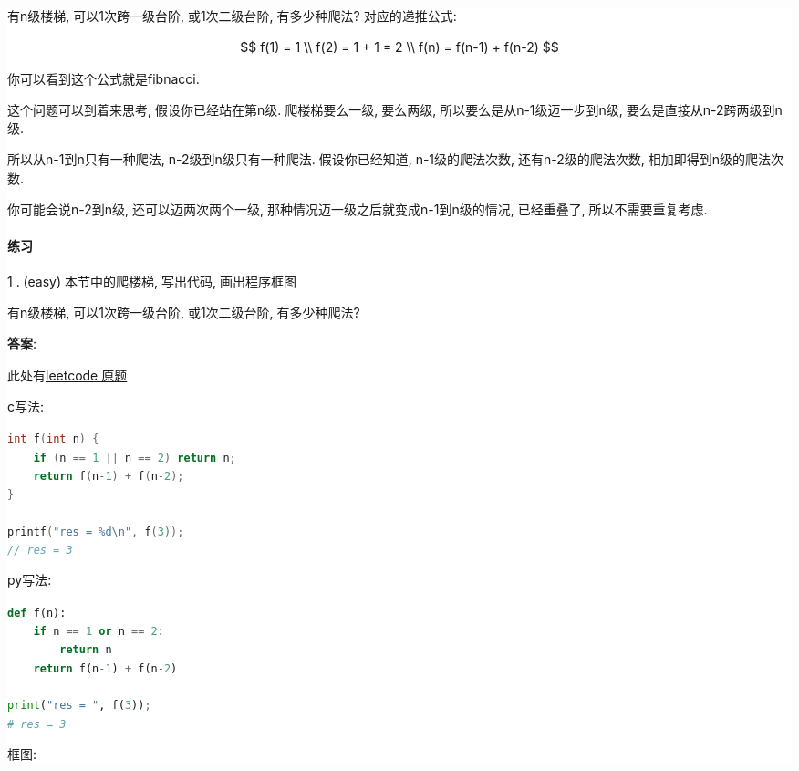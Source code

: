 有n级楼梯, 可以1次跨一级台阶, 或1次二级台阶, 有多少种爬法? 对应的递推公式:

$$
f(1) = 1
\\
f(2) = 1 + 1 = 2
\\
f(n) = f(n-1) + f(n-2)
$$

你可以看到这个公式就是fibnacci.

这个问题可以到着来思考, 假设你已经站在第n级. 爬楼梯要么一级, 要么两级, 所以要么是从n-1级迈一步到n级, 要么是直接从n-2跨两级到n级.

所以从n-1到n只有一种爬法, n-2级到n级只有一种爬法. 假设你已经知道, n-1级的爬法次数, 还有n-2级的爬法次数, 相加即得到n级的爬法次数.

你可能会说n-2到n级, 还可以迈两次两个一级, 那种情况迈一级之后就变成n-1到n级的情况, 已经重叠了, 所以不需要重复考虑.

#### 练习

1 . (easy) 本节中的爬楼梯, 写出代码, 画出程序框图

有n级楼梯, 可以1次跨一级台阶, 或1次二级台阶, 有多少种爬法?

**答案**:

此处有[leetcode 原题](//leetcode-cn.com/problems/climbing-stairs/)

c写法:

```c
int f(int n) {
	if (n == 1 || n == 2) return n;
	return f(n-1) + f(n-2);
}

printf("res = %d\n", f(3));
// res = 3
```

py写法:

```python
def f(n):
	if n == 1 or n == 2:
		return n
	return f(n-1) + f(n-2)

print("res = ", f(3));
# res = 3
```

框图:
